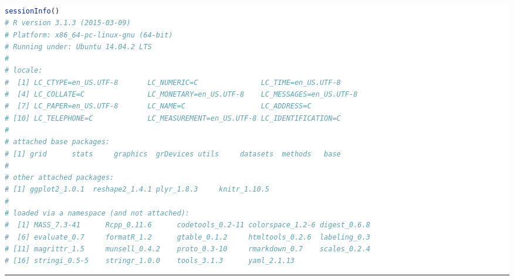 
```r
sessionInfo()
# R version 3.1.3 (2015-03-09)
# Platform: x86_64-pc-linux-gnu (64-bit)
# Running under: Ubuntu 14.04.2 LTS
# 
# locale:
#  [1] LC_CTYPE=en_US.UTF-8       LC_NUMERIC=C               LC_TIME=en_US.UTF-8       
#  [4] LC_COLLATE=C               LC_MONETARY=en_US.UTF-8    LC_MESSAGES=en_US.UTF-8   
#  [7] LC_PAPER=en_US.UTF-8       LC_NAME=C                  LC_ADDRESS=C              
# [10] LC_TELEPHONE=C             LC_MEASUREMENT=en_US.UTF-8 LC_IDENTIFICATION=C       
# 
# attached base packages:
# [1] grid      stats     graphics  grDevices utils     datasets  methods   base     
# 
# other attached packages:
# [1] ggplot2_1.0.1  reshape2_1.4.1 plyr_1.8.3     knitr_1.10.5  
# 
# loaded via a namespace (and not attached):
#  [1] MASS_7.3-41      Rcpp_0.11.6      codetools_0.2-11 colorspace_1.2-6 digest_0.6.8    
#  [6] evaluate_0.7     formatR_1.2      gtable_0.1.2     htmltools_0.2.6  labeling_0.3    
# [11] magrittr_1.5     munsell_0.4.2    proto_0.3-10     rmarkdown_0.7    scales_0.2.4    
# [16] stringi_0.5-5    stringr_1.0.0    tools_3.1.3      yaml_2.1.13
```
---
